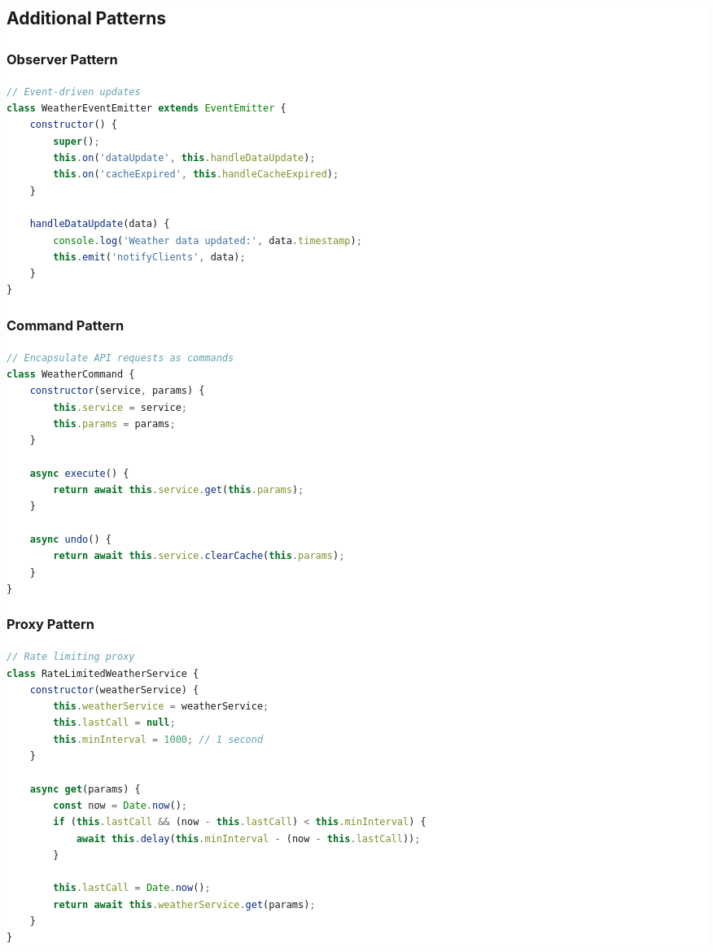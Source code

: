 ## Additional Patterns

### Observer Pattern
```javascript
// Event-driven updates
class WeatherEventEmitter extends EventEmitter {
    constructor() {
        super();
        this.on('dataUpdate', this.handleDataUpdate);
        this.on('cacheExpired', this.handleCacheExpired);
    }
    
    handleDataUpdate(data) {
        console.log('Weather data updated:', data.timestamp);
        this.emit('notifyClients', data);
    }
}
```

### Command Pattern
```javascript
// Encapsulate API requests as commands
class WeatherCommand {
    constructor(service, params) {
        this.service = service;
        this.params = params;
    }
    
    async execute() {
        return await this.service.get(this.params);
    }
    
    async undo() {
        return await this.service.clearCache(this.params);
    }
}
```

### Proxy Pattern
```javascript
// Rate limiting proxy
class RateLimitedWeatherService {
    constructor(weatherService) {
        this.weatherService = weatherService;
        this.lastCall = null;
        this.minInterval = 1000; // 1 second
    }
    
    async get(params) {
        const now = Date.now();
        if (this.lastCall && (now - this.lastCall) < this.minInterval) {
            await this.delay(this.minInterval - (now - this.lastCall));
        }
        
        this.lastCall = Date.now();
        return await this.weatherService.get(params);
    }
}
```
